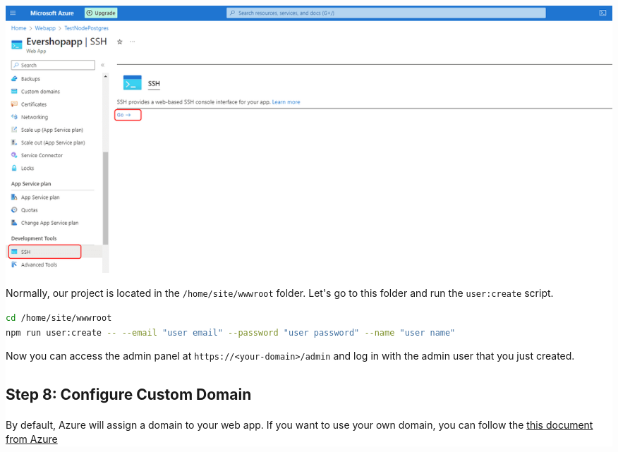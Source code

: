 ![Azure SSH](./img/azure-ssh.png "Azure SSH")
</p>

Normally, our project is located in the `/home/site/wwwroot` folder. Let's go to this folder and run the `user:create` script.

```bash
cd /home/site/wwwroot
npm run user:create -- --email "user email" --password "user password" --name "user name"
```

Now you can access the admin panel at `https://<your-domain>/admin` and log in with the admin user that you just created.

## Step 8: Configure Custom Domain

By default, Azure will assign a domain to your web app. If you want to use your own domain, you can follow the [this document from Azure](https://learn.microsoft.com/en-us/azure/app-service/app-service-web-tutorial-custom-domain)
